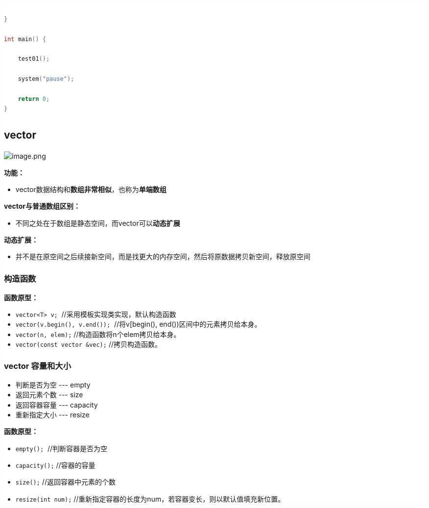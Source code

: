 ```C

}

int main() {

	test01();

	system("pause");

	return 0;
}
```


## vector

![image.png](https://blog-imges-1313931661.cos.ap-nanjing.myqcloud.com/20240731165334.png)


**功能：**

- vector数据结构和**数组非常相似**，也称为**单端数组**

**vector与普通数组区别：**

- 不同之处在于数组是静态空间，而vector可以**动态扩展**

**动态扩展：**

- 并不是在原空间之后续接新空间，而是找更大的内存空间，然后将原数据拷贝新空间，释放原空间

### 构造函数

**函数原型：**

- `vector<T> v;`  //采用模板实现类实现，默认构造函数
- `vector(v.begin(), v.end());`  //将v[begin(), end())区间中的元素拷贝给本身。
- `vector(n, elem);` //构造函数将n个elem拷贝给本身。
- `vector(const vector &vec);` //拷贝构造函数。


### vector 容量和大小

- 判断是否为空 --- empty
- 返回元素个数 --- size
- 返回容器容量 --- capacity
- 重新指定大小 --- resize

**函数原型：**

- `empty();`  //判断容器是否为空
    
- `capacity();` //容器的容量
    
- `size();` //返回容器中元素的个数
    
- `resize(int num);` //重新指定容器的长度为num，若容器变长，则以默认值填充新位置。
    
